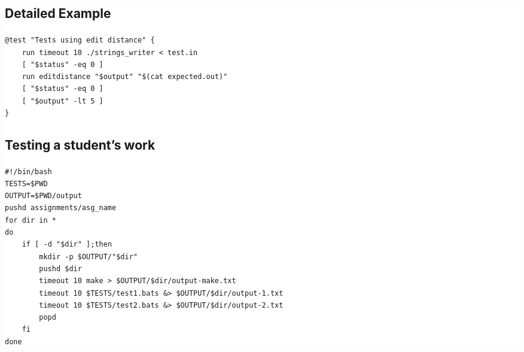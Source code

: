 
<section id="detailed-example" class="title-slide slide level1">
<h1>Detailed Example</h1>
<div class="sourceCode" id="cb4"><pre class="sourceCode bash"><code class="sourceCode bash"><span id="cb4-1"><a href="#cb4-1" aria-hidden="true"></a><span class="ex">@test</span> <span class="st">&quot;Tests using edit distance&quot;</span> {</span>
<span id="cb4-2"><a href="#cb4-2" aria-hidden="true"></a>    <span class="ex">run</span> timeout 10 ./strings_writer <span class="op">&lt;</span> test.in</span>
<span id="cb4-3"><a href="#cb4-3" aria-hidden="true"></a>    [ <span class="st">&quot;</span><span class="va">$status</span><span class="st">&quot;</span> <span class="ex">-eq</span> 0 ]</span>
<span id="cb4-4"><a href="#cb4-4" aria-hidden="true"></a>    <span class="ex">run</span> editdistance <span class="st">&quot;</span><span class="va">$output</span><span class="st">&quot;</span> <span class="st">&quot;</span><span class="va">$(</span><span class="fu">cat</span> expected.out<span class="va">)</span><span class="st">&quot;</span></span>
<span id="cb4-5"><a href="#cb4-5" aria-hidden="true"></a>    [ <span class="st">&quot;</span><span class="va">$status</span><span class="st">&quot;</span> <span class="ex">-eq</span> 0 ]</span>
<span id="cb4-6"><a href="#cb4-6" aria-hidden="true"></a>    [ <span class="st">&quot;</span><span class="va">$output</span><span class="st">&quot;</span> <span class="ex">-lt</span> 5 ]</span>
<span id="cb4-7"><a href="#cb4-7" aria-hidden="true"></a>}</span></code></pre></div>
</section>

<section id="testing-a-students-work" class="title-slide slide level1">
<h1>Testing a student’s work</h1>
<div class="sourceCode" id="cb5"><pre class="sourceCode bash"><code class="sourceCode bash"><span id="cb5-1"><a href="#cb5-1" aria-hidden="true"></a><span class="co">#!/bin/bash</span></span>
<span id="cb5-2"><a href="#cb5-2" aria-hidden="true"></a><span class="va">TESTS=$PWD</span></span>
<span id="cb5-3"><a href="#cb5-3" aria-hidden="true"></a><span class="va">OUTPUT=$PWD</span>/output</span>
<span id="cb5-4"><a href="#cb5-4" aria-hidden="true"></a><span class="bu">pushd</span> assignments/asg_name</span>
<span id="cb5-5"><a href="#cb5-5" aria-hidden="true"></a><span class="kw">for</span> <span class="fu">dir</span> in *</span>
<span id="cb5-6"><a href="#cb5-6" aria-hidden="true"></a><span class="kw">do</span></span>
<span id="cb5-7"><a href="#cb5-7" aria-hidden="true"></a>    <span class="kw">if</span><span class="bu"> [</span> <span class="ot">-d</span> <span class="st">&quot;</span><span class="va">$dir</span><span class="st">&quot;</span><span class="bu"> ]</span>;<span class="kw">then</span></span>
<span id="cb5-8"><a href="#cb5-8" aria-hidden="true"></a>        <span class="fu">mkdir</span> -p <span class="va">$OUTPUT</span>/<span class="st">&quot;</span><span class="va">$dir</span><span class="st">&quot;</span></span>
<span id="cb5-9"><a href="#cb5-9" aria-hidden="true"></a>        <span class="bu">pushd</span> <span class="va">$dir</span></span>
<span id="cb5-10"><a href="#cb5-10" aria-hidden="true"></a>        <span class="ex">timeout</span> 10 make <span class="op">&gt;</span> <span class="va">$OUTPUT</span>/<span class="va">$dir</span>/output-make.txt</span>
<span id="cb5-11"><a href="#cb5-11" aria-hidden="true"></a>        <span class="ex">timeout</span> 10 <span class="va">$TESTS</span>/test1.bats <span class="op">&amp;&gt;</span> <span class="va">$OUTPUT</span>/<span class="va">$dir</span>/output-1.txt</span>
<span id="cb5-12"><a href="#cb5-12" aria-hidden="true"></a>        <span class="ex">timeout</span> 10 <span class="va">$TESTS</span>/test2.bats <span class="op">&amp;&gt;</span> <span class="va">$OUTPUT</span>/<span class="va">$dir</span>/output-2.txt</span>
<span id="cb5-13"><a href="#cb5-13" aria-hidden="true"></a>        <span class="bu">popd</span></span>
<span id="cb5-14"><a href="#cb5-14" aria-hidden="true"></a>    <span class="kw">fi</span></span>
<span id="cb5-15"><a href="#cb5-15" aria-hidden="true"></a><span class="kw">done</span></span></code></pre></div>
</section>
